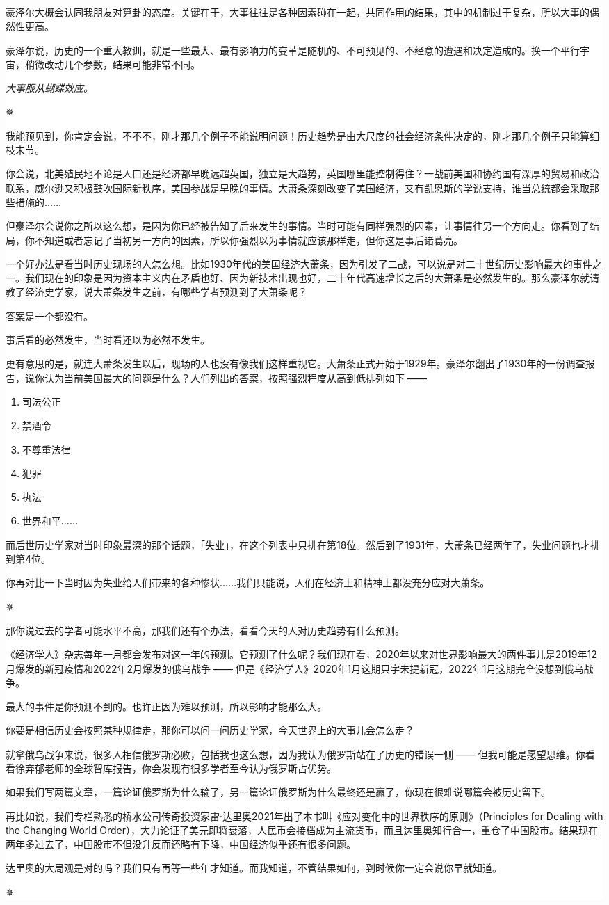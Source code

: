 豪泽尔大概会认同我朋友对算卦的态度。关键在于，大事往往是各种因素碰在一起，共同作用的结果，其中的机制过于复杂，所以大事的偶然性更高。

豪泽尔说，历史的一个重大教训，就是一些最大、最有影响力的变革是随机的、不可预见的、不经意的遭遇和决定造成的。换一个平行宇宙，稍微改动几个参数，结果可能非常不同。

 *大事服从蝴蝶效应。*

✵

我能预见到，你肯定会说，不不不，刚才那几个例子不能说明问题！历史趋势是由大尺度的社会经济条件决定的，刚才那几个例子只能算细枝末节。

你会说，北美殖民地不论是人口还是经济都早晚远超英国，独立是大趋势，英国哪里能控制得住？一战前美国和协约国有深厚的贸易和政治联系，威尔逊又积极鼓吹国际新秩序，美国参战是早晚的事情。大萧条深刻改变了美国经济，又有凯恩斯的学说支持，谁当总统都会采取那些措施的……

但豪泽尔会说你之所以这么想，是因为你已经被告知了后来发生的事情。当时可能有同样强烈的因素，让事情往另一个方向走。你看到了结局，你不知道或者忘记了当初另一方向的因素，所以你强烈以为事情就应该那样走，但你这是事后诸葛亮。

一个好办法是看当时历史现场的人怎么想。比如1930年代的美国经济大萧条，因为引发了二战，可以说是对二十世纪历史影响最大的事件之一。我们现在的印象是因为资本主义内在矛盾也好、因为新技术出现也好，二十年代高速增长之后的大萧条是必然发生的。那么豪泽尔就请教了经济史学家，说大萧条发生之前，有哪些学者预测到了大萧条呢？

答案是一个都没有。

事后看的必然发生，当时看还以为必然不发生。

更有意思的是，就连大萧条发生以后，现场的人也没有像我们这样重视它。大萧条正式开始于1929年。豪泽尔翻出了1930年的一份调查报告，说你认为当前美国最大的问题是什么？人们列出的答案，按照强烈程度从高到低排列如下 ——

1. 司法公正

2. 禁酒令

3. 不尊重法律

4. 犯罪

5. 执法

6. 世界和平……

而后世历史学家对当时印象最深的那个话题，「失业」，在这个列表中只排在第18位。然后到了1931年，大萧条已经两年了，失业问题也才排到第4位。

你再对比一下当时因为失业给人们带来的各种惨状……我们只能说，人们在经济上和精神上都没充分应对大萧条。

✵

那你说过去的学者可能水平不高，那我们还有个办法，看看今天的人对历史趋势有什么预测。

《经济学人》杂志每年一月都会发布对这一年的预测。它预测了什么呢？我们现在看，2020年以来对世界影响最大的两件事儿是2019年12月爆发的新冠疫情和2022年2月爆发的俄乌战争 —— 但是《经济学人》2020年1月这期只字未提新冠，2022年1月这期完全没想到俄乌战争。

最大的事件是你预测不到的。也许正因为难以预测，所以影响才能那么大。

你要是相信历史会按照某种规律走，那你可以问一问历史学家，今天世界上的大事儿会怎么走？

就拿俄乌战争来说，很多人相信俄罗斯必败，包括我也这么想，因为我认为俄罗斯站在了历史的错误一侧 —— 但我可能是愿望思维。你看看徐弃郁老师的全球智库报告，你会发现有很多学者至今认为俄罗斯占优势。

如果我们写两篇文章，一篇论证俄罗斯为什么输了，另一篇论证俄罗斯为什么最终还是赢了，你现在很难说哪篇会被历史留下。

再比如说，我们专栏熟悉的桥水公司传奇投资家雷·达里奥2021年出了本书叫《应对变化中的世界秩序的原则》（Principles for Dealing with the Changing World Order），大力论证了美元即将衰落，人民币会接档成为主流货币，而且达里奥知行合一，重仓了中国股市。结果现在两年多过去了，中国股市不但没升反而还略有下降，中国经济似乎还有很多问题。

达里奥的大局观是对的吗？我们只有再等一些年才知道。而我知道，不管结果如何，到时候你一定会说你早就知道。

✵
